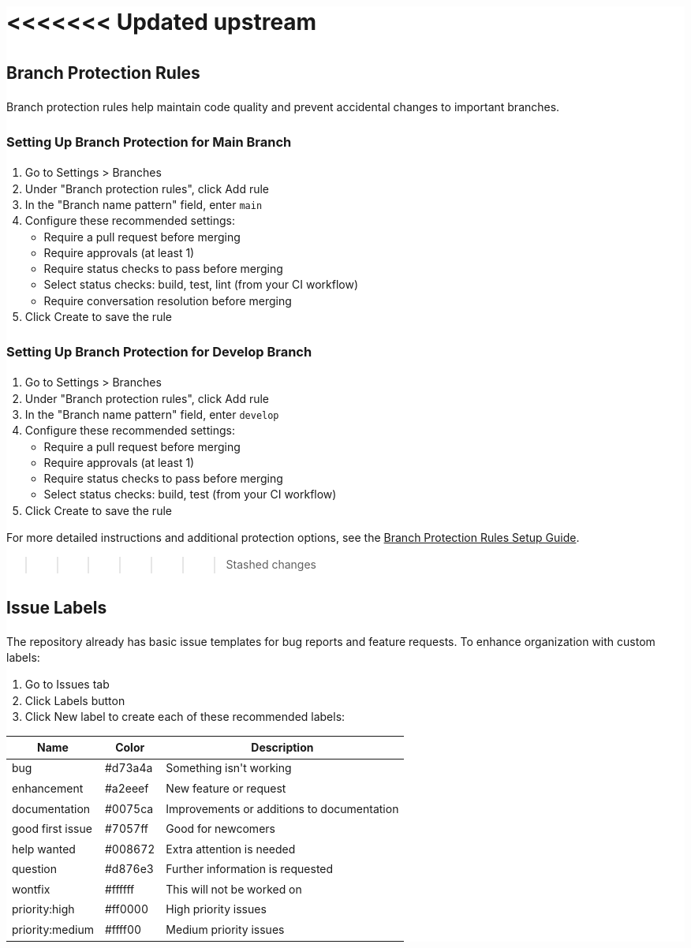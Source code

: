 # <<<<<<< Updated upstream

## Branch Protection Rules

Branch protection rules help maintain code quality and prevent accidental changes to important branches.

### Setting Up Branch Protection for Main Branch

1. Go to Settings > Branches
2. Under "Branch protection rules", click Add rule
3. In the "Branch name pattern" field, enter `main`
4. Configure these recommended settings:
   - Require a pull request before merging
   - Require approvals (at least 1)
   - Require status checks to pass before merging
   - Select status checks: build, test, lint (from your CI workflow)
   - Require conversation resolution before merging
5. Click Create to save the rule

### Setting Up Branch Protection for Develop Branch

1. Go to Settings > Branches
2. Under "Branch protection rules", click Add rule
3. In the "Branch name pattern" field, enter `develop`
4. Configure these recommended settings:
   - Require a pull request before merging
   - Require approvals (at least 1)
   - Require status checks to pass before merging
   - Select status checks: build, test (from your CI workflow)
5. Click Create to save the rule

For more detailed instructions and additional protection options, see the [Branch Protection Rules Setup Guide](./BRANCH_PROTECTION_RULES.md).

> > > > > > > Stashed changes

## Issue Labels

The repository already has basic issue templates for bug reports and feature requests. To enhance organization with custom labels:

1. Go to Issues tab
2. Click Labels button
3. Click New label to create each of these recommended labels:

| Name                 | Color   | Description                                |
| -------------------- | ------- | ------------------------------------------ |
| bug                  | #d73a4a | Something isn't working                    |
| enhancement          | #a2eeef | New feature or request                     |
| documentation        | #0075ca | Improvements or additions to documentation |
| good first issue     | #7057ff | Good for newcomers                         |
| help wanted          | #008672 | Extra attention is needed                  |
| question             | #d876e3 | Further information is requested           |
| wontfix              | #ffffff | This will not be worked on                 |
| priority:high        | #ff0000 | High priority issues                       |
| priority:medium      | #ffff00 | Medium priority issues                     |